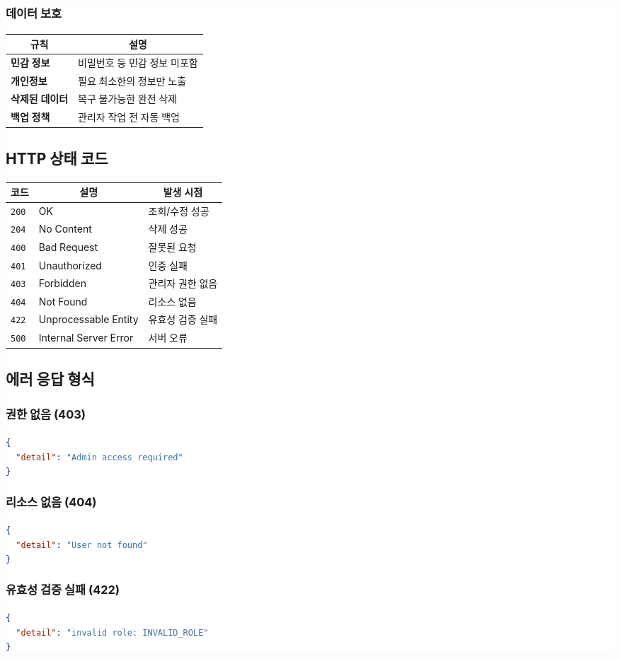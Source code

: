 ### 데이터 보호
| 규칙 | 설명 |
|------|------|
| **민감 정보** | 비밀번호 등 민감 정보 미포함 |
| **개인정보** | 필요 최소한의 정보만 노출 |
| **삭제된 데이터** | 복구 불가능한 완전 삭제 |
| **백업 정책** | 관리자 작업 전 자동 백업 |

## HTTP 상태 코드

| 코드 | 설명 | 발생 시점 |
|------|------|-----------|
| `200` | OK | 조회/수정 성공 |
| `204` | No Content | 삭제 성공 |
| `400` | Bad Request | 잘못된 요청 |
| `401` | Unauthorized | 인증 실패 |
| `403` | Forbidden | 관리자 권한 없음 |
| `404` | Not Found | 리소스 없음 |
| `422` | Unprocessable Entity | 유효성 검증 실패 |
| `500` | Internal Server Error | 서버 오류 |

## 에러 응답 형식

### 권한 없음 (403)
```json
{
  "detail": "Admin access required"
}
```

### 리소스 없음 (404)
```json
{
  "detail": "User not found"
}
```

### 유효성 검증 실패 (422)
```json
{
  "detail": "invalid role: INVALID_ROLE"
}
```
